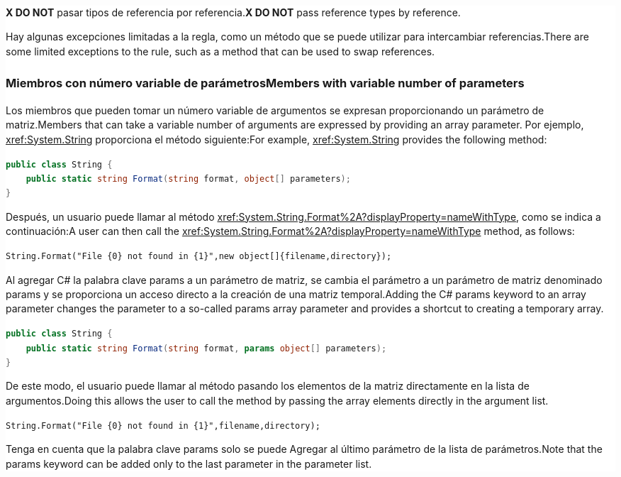  <span data-ttu-id="d1b70-152">**X DO NOT** pasar tipos de referencia por referencia.</span><span class="sxs-lookup"><span data-stu-id="d1b70-152">**X DO NOT** pass reference types by reference.</span></span>  
  
 <span data-ttu-id="d1b70-153">Hay algunas excepciones limitadas a la regla, como un método que se puede utilizar para intercambiar referencias.</span><span class="sxs-lookup"><span data-stu-id="d1b70-153">There are some limited exceptions to the rule, such as a method that can be used to swap references.</span></span>  
  
### <a name="members-with-variable-number-of-parameters"></a><span data-ttu-id="d1b70-154">Miembros con número variable de parámetros</span><span class="sxs-lookup"><span data-stu-id="d1b70-154">Members with variable number of parameters</span></span>  
 <span data-ttu-id="d1b70-155">Los miembros que pueden tomar un número variable de argumentos se expresan proporcionando un parámetro de matriz.</span><span class="sxs-lookup"><span data-stu-id="d1b70-155">Members that can take a variable number of arguments are expressed by providing an array parameter.</span></span> <span data-ttu-id="d1b70-156">Por ejemplo, <xref:System.String> proporciona el método siguiente:</span><span class="sxs-lookup"><span data-stu-id="d1b70-156">For example, <xref:System.String> provides the following method:</span></span>  
  
```csharp  
public class String {  
    public static string Format(string format, object[] parameters);  
}  
```  
  
 <span data-ttu-id="d1b70-157">Después, un usuario puede llamar al método <xref:System.String.Format%2A?displayProperty=nameWithType>, como se indica a continuación:</span><span class="sxs-lookup"><span data-stu-id="d1b70-157">A user can then call the <xref:System.String.Format%2A?displayProperty=nameWithType> method, as follows:</span></span>  
  
 `String.Format("File {0} not found in {1}",new object[]{filename,directory});`  
  
 <span data-ttu-id="d1b70-158">Al agregar C# la palabra clave params a un parámetro de matriz, se cambia el parámetro a un parámetro de matriz denominado params y se proporciona un acceso directo a la creación de una matriz temporal.</span><span class="sxs-lookup"><span data-stu-id="d1b70-158">Adding the C# params keyword to an array parameter changes the parameter to a so-called params array parameter and provides a shortcut to creating a temporary array.</span></span>  
  
```csharp  
public class String {  
    public static string Format(string format, params object[] parameters);  
}  
```  
  
 <span data-ttu-id="d1b70-159">De este modo, el usuario puede llamar al método pasando los elementos de la matriz directamente en la lista de argumentos.</span><span class="sxs-lookup"><span data-stu-id="d1b70-159">Doing this allows the user to call the method by passing the array elements directly in the argument list.</span></span>  
  
 `String.Format("File {0} not found in {1}",filename,directory);`  
  
 <span data-ttu-id="d1b70-160">Tenga en cuenta que la palabra clave params solo se puede Agregar al último parámetro de la lista de parámetros.</span><span class="sxs-lookup"><span data-stu-id="d1b70-160">Note that the params keyword can be added only to the last parameter in the parameter list.</span></span>  
  